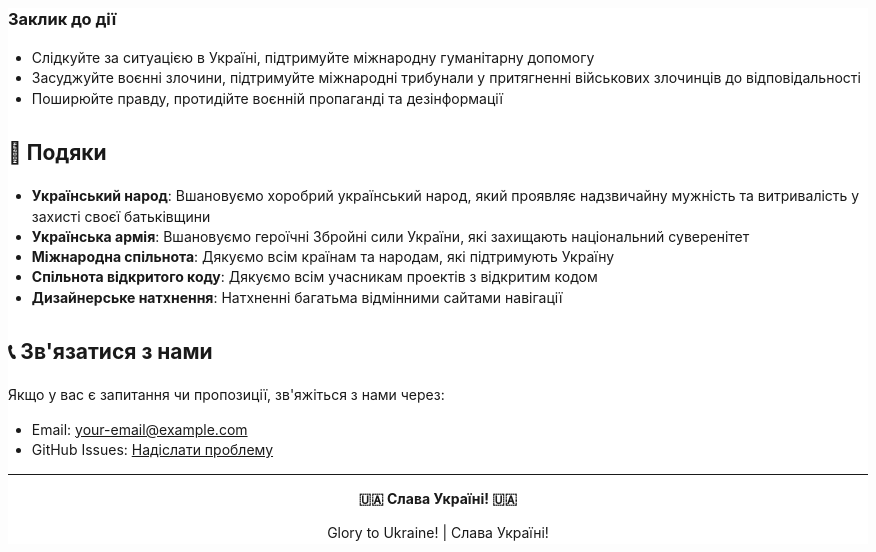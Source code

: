 ### Заклик до дії
- Слідкуйте за ситуацією в Україні, підтримуйте міжнародну гуманітарну допомогу
- Засуджуйте воєнні злочини, підтримуйте міжнародні трибунали у притягненні військових злочинців до відповідальності
- Поширюйте правду, протидійте воєнній пропаганді та дезінформації

## 🙏 Подяки

- **Український народ**: Вшановуємо хоробрий український народ, який проявляє надзвичайну мужність та витривалість у захисті своєї батьківщини
- **Українська армія**: Вшановуємо героїчні Збройні сили України, які захищають національний суверенітет
- **Міжнародна спільнота**: Дякуємо всім країнам та народам, які підтримують Україну
- **Спільнота відкритого коду**: Дякуємо всім учасникам проектів з відкритим кодом
- **Дизайнерське натхнення**: Натхненні багатьма відмінними сайтами навігації

## 📞 Зв'язатися з нами

Якщо у вас є запитання чи пропозиції, зв'яжіться з нами через:
- Email: your-email@example.com
- GitHub Issues: [Надіслати проблему](https://github.com/your-username/webnav-hub/issues)

---

<div align="center">
  <p><strong>🇺🇦 Слава Україні! 🇺🇦</strong></p>
  <p>Glory to Ukraine! | Слава Україні!</p>
</div>

